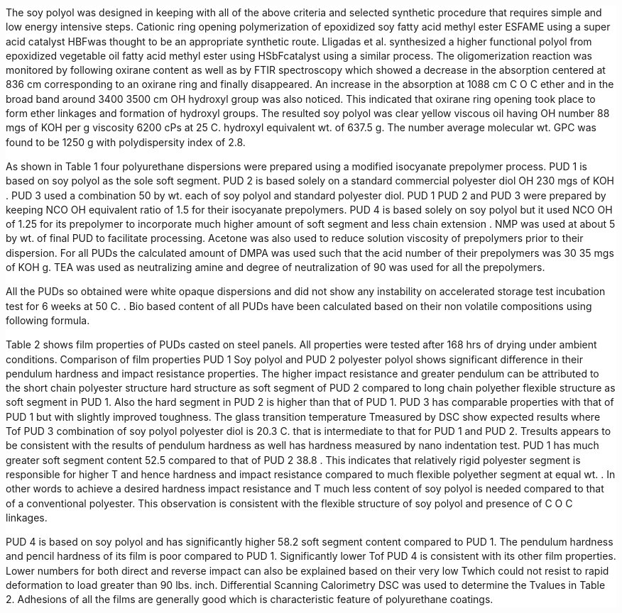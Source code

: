 The soy polyol was designed in keeping with all of the above criteria and selected synthetic procedure that requires simple and low energy intensive steps. Cationic ring opening polymerization of epoxidized soy fatty acid methyl ester ESFAME using a super acid catalyst HBFwas thought to be an appropriate synthetic route. Lligadas et al. synthesized a higher functional polyol from epoxidized vegetable oil fatty acid methyl ester using HSbFcatalyst using a similar process. The oligomerization reaction was monitored by following oxirane content as well as by FTIR spectroscopy which showed a decrease in the absorption centered at 836 cm corresponding to an oxirane ring and finally disappeared. An increase in the absorption at 1088 cm C O C ether and in the broad band around 3400 3500 cm OH hydroxyl group was also noticed. This indicated that oxirane ring opening took place to form ether linkages and formation of hydroxyl groups. The resulted soy polyol was clear yellow viscous oil having OH number 88 mgs of KOH per g viscosity 6200 cPs at 25 C. hydroxyl equivalent wt. of 637.5 g. The number average molecular wt. GPC was found to be 1250 g with polydispersity index of 2.8.

As shown in Table 1 four polyurethane dispersions were prepared using a modified isocyanate prepolymer process. PUD 1 is based on soy polyol as the sole soft segment. PUD 2 is based solely on a standard commercial polyester diol OH 230 mgs of KOH . PUD 3 used a combination 50 by wt. each of soy polyol and standard polyester diol. PUD 1 PUD 2 and PUD 3 were prepared by keeping NCO OH equivalent ratio of 1.5 for their isocyanate prepolymers. PUD 4 is based solely on soy polyol but it used NCO OH of 1.25 for its prepolymer to incorporate much higher amount of soft segment and less chain extension . NMP was used at about 5 by wt. of final PUD to facilitate processing. Acetone was also used to reduce solution viscosity of prepolymers prior to their dispersion. For all PUDs the calculated amount of DMPA was used such that the acid number of their prepolymers was 30 35 mgs of KOH g. TEA was used as neutralizing amine and degree of neutralization of 90 was used for all the prepolymers.

All the PUDs so obtained were white opaque dispersions and did not show any instability on accelerated storage test incubation test for 6 weeks at 50 C. . Bio based content of all PUDs have been calculated based on their non volatile compositions using following formula.

Table 2 shows film properties of PUDs casted on steel panels. All properties were tested after 168 hrs of drying under ambient conditions. Comparison of film properties PUD 1 Soy polyol and PUD 2 polyester polyol shows significant difference in their pendulum hardness and impact resistance properties. The higher impact resistance and greater pendulum can be attributed to the short chain polyester structure hard structure as soft segment of PUD 2 compared to long chain polyether flexible structure as soft segment in PUD 1. Also the hard segment in PUD 2 is higher than that of PUD 1. PUD 3 has comparable properties with that of PUD 1 but with slightly improved toughness. The glass transition temperature Tmeasured by DSC show expected results where Tof PUD 3 combination of soy polyol polyester diol is 20.3 C. that is intermediate to that for PUD 1 and PUD 2. Tresults appears to be consistent with the results of pendulum hardness as well has hardness measured by nano indentation test. PUD 1 has much greater soft segment content 52.5 compared to that of PUD 2 38.8 . This indicates that relatively rigid polyester segment is responsible for higher T and hence hardness and impact resistance compared to much flexible polyether segment at equal wt. . In other words to achieve a desired hardness impact resistance and T much less content of soy polyol is needed compared to that of a conventional polyester. This observation is consistent with the flexible structure of soy polyol and presence of C O C linkages.

PUD 4 is based on soy polyol and has significantly higher 58.2 soft segment content compared to PUD 1. The pendulum hardness and pencil hardness of its film is poor compared to PUD 1. Significantly lower Tof PUD 4 is consistent with its other film properties. Lower numbers for both direct and reverse impact can also be explained based on their very low Twhich could not resist to rapid deformation to load greater than 90 lbs. inch. Differential Scanning Calorimetry DSC was used to determine the Tvalues in Table 2. Adhesions of all the films are generally good which is characteristic feature of polyurethane coatings.
